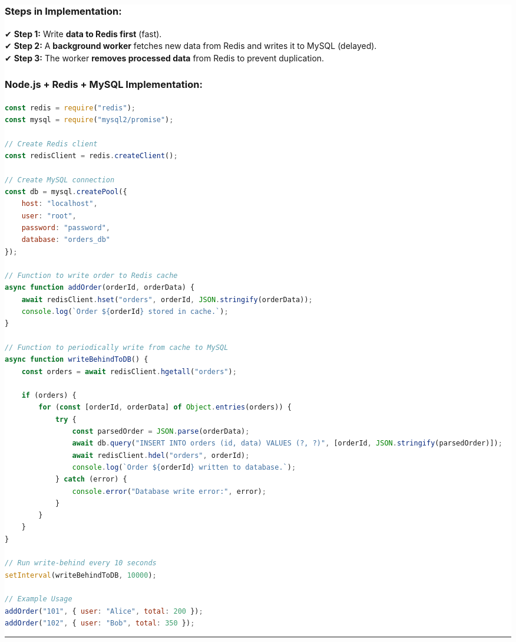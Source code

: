 ### **Steps in Implementation:**

✔ **Step 1:** Write **data to Redis first** (fast).  
✔ **Step 2:** A **background worker** fetches new data from Redis and writes it to MySQL (delayed).  
✔ **Step 3:** The worker **removes processed data** from Redis to prevent duplication.

### **Node.js + Redis + MySQL Implementation:**

```javascript
const redis = require("redis");
const mysql = require("mysql2/promise");

// Create Redis client
const redisClient = redis.createClient();

// Create MySQL connection
const db = mysql.createPool({
    host: "localhost",
    user: "root",
    password: "password",
    database: "orders_db"
});

// Function to write order to Redis cache
async function addOrder(orderId, orderData) {
    await redisClient.hset("orders", orderId, JSON.stringify(orderData));
    console.log(`Order ${orderId} stored in cache.`);
}

// Function to periodically write from cache to MySQL
async function writeBehindToDB() {
    const orders = await redisClient.hgetall("orders");

    if (orders) {
        for (const [orderId, orderData] of Object.entries(orders)) {
            try {
                const parsedOrder = JSON.parse(orderData);
                await db.query("INSERT INTO orders (id, data) VALUES (?, ?)", [orderId, JSON.stringify(parsedOrder)]);
                await redisClient.hdel("orders", orderId);
                console.log(`Order ${orderId} written to database.`);
            } catch (error) {
                console.error("Database write error:", error);
            }
        }
    }
}

// Run write-behind every 10 seconds
setInterval(writeBehindToDB, 10000);

// Example Usage
addOrder("101", { user: "Alice", total: 200 });
addOrder("102", { user: "Bob", total: 350 });
```

---